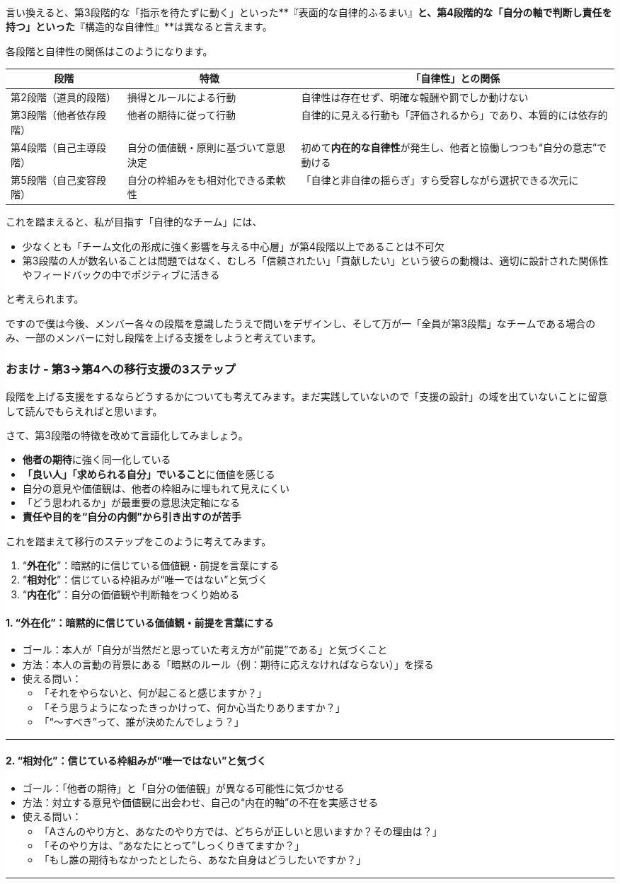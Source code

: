 言い換えると、第3段階的な「指示を待たずに動く」といった**『表面的な自律的ふるまい』**と、第4段階的な「自分の軸で判断し責任を持つ」といった**『構造的な自律性』**は異なると言えます。

各段階と自律性の関係はこのようになります。

| 段階 | 特徴 | 「自律性」との関係 |
| --- | --- | --- |
| 第2段階（道具的段階） | 損得とルールによる行動 | 自律性は存在せず、明確な報酬や罰でしか動けない |
| 第3段階（他者依存段階） | 他者の期待に従って行動 | 自律的に見える行動も「評価されるから」であり、本質的には依存的 |
| 第4段階（自己主導段階） | 自分の価値観・原則に基づいて意思決定 | 初めて**内在的な自律性**が発生し、他者と協働しつつも“自分の意志”で動ける |
| 第5段階（自己変容段階） | 自分の枠組みをも相対化できる柔軟性 | 「自律と非自律の揺らぎ」すら受容しながら選択できる次元に |

これを踏まえると、私が目指す「自律的なチーム」には、

- 少なくとも「チーム文化の形成に強く影響を与える中心層」が第4段階以上であることは不可欠
- 第3段階の人が数名いることは問題ではなく、むしろ「信頼されたい」「貢献したい」という彼らの動機は、適切に設計された関係性やフィードバックの中でポジティブに活きる

と考えられます。

ですので僕は今後、メンバー各々の段階を意識したうえで問いをデザインし、そして万が一「全員が第3段階」なチームである場合のみ、一部のメンバーに対し段階を上げる支援をしようと考えています。

### おまけ - 第3→第4への移行支援の3ステップ

段階を上げる支援をするならどうするかについても考えてみます。まだ実践していないので「支援の設計」の域を出ていないことに留意して読んでもらえればと思います。

さて、第3段階の特徴を改めて言語化してみましょう。

- **他者の期待**に強く同一化している
- **「良い人」「求められる自分」でいること**に価値を感じる
- 自分の意見や価値観は、他者の枠組みに埋もれて見えにくい
- 「どう思われるか」が最重要の意思決定軸になる
- **責任や目的を“自分の内側”から引き出すのが苦手**

これを踏まえて移行のステップをこのように考えてみます。

1. “**外在化**”：暗黙的に信じている価値観・前提を言葉にする
2. “**相対化**”：信じている枠組みが“唯一ではない”と気づく
3. “**内在化**”：自分の価値観や判断軸をつくり始める

#### 1. “外在化”：暗黙的に信じている価値観・前提を言葉にする

- ゴール：本人が「自分が当然だと思っていた考え方が“前提”である」と気づくこと
- 方法：本人の言動の背景にある「暗黙のルール（例：期待に応えなければならない）」を探る
- 使える問い：
    - 「それをやらないと、何が起こると感じますか？」
    - 「そう思うようになったきっかけって、何か心当たりありますか？」
    - 「“〜すべき”って、誰が決めたんでしょう？」

---

#### 2. “相対化”：信じている枠組みが“唯一ではない”と気づく

- ゴール：「他者の期待」と「自分の価値観」が異なる可能性に気づかせる
- 方法：対立する意見や価値観に出会わせ、自己の“内在的軸”の不在を実感させる
- 使える問い：
    - 「Aさんのやり方と、あなたのやり方では、どちらが正しいと思いますか？その理由は？」
    - 「そのやり方は、“あなたにとって”しっくりきてますか？」
    - 「もし誰の期待もなかったとしたら、あなた自身はどうしたいですか？」

---